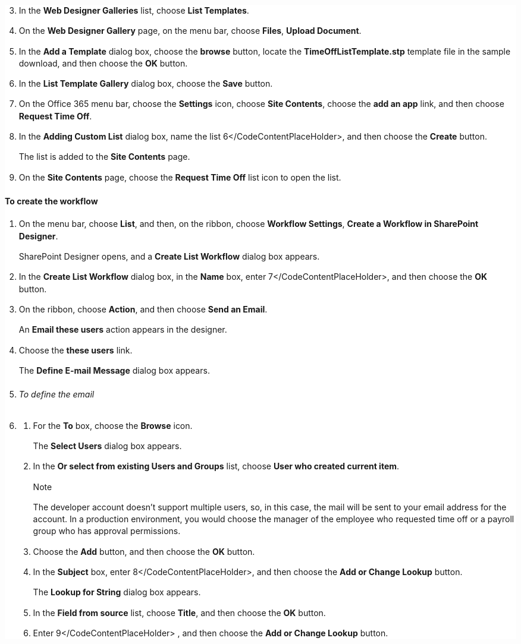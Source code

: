 3.  In the **Web Designer Galleries** list, choose **List Templates**.  
  
4.  On the **Web Designer Gallery** page, on the menu bar, choose **Files**, **Upload Document**.  
  
5.  In the **Add a Template** dialog box, choose the **browse** button, locate the **TimeOffListTemplate.stp** template file in the sample download, and then choose the **OK** button.  
  
6.  In the **List Template Gallery** dialog box, choose the **Save** button.  
  
7.  On the Office 365 menu bar, choose the **Settings** icon, choose **Site Contents**, choose the **add an app** link, and then choose **Request Time Off**.  
  
8.  In the **Adding Custom List** dialog box, name the list <CodeContentPlaceHolder>6\</CodeContentPlaceHolder>, and then choose the **Create** button.  
  
     The list is added to the **Site Contents** page.  
  
9. On the **Site Contents** page, choose the **Request Time Off** list icon to open the list.  
  
#### To create the workflow  
  
1.  On the menu bar, choose **List**, and then, on the ribbon, choose **Workflow Settings**, **Create a Workflow in SharePoint Designer**.  
  
     SharePoint Designer opens, and a **Create List Workflow** dialog box appears.  
  
2.  In the **Create List Workflow** dialog box, in the **Name** box, enter <CodeContentPlaceHolder>7\</CodeContentPlaceHolder>, and then choose the **OK** button.  
  
3.  On the ribbon, choose **Action**, and then choose **Send an Email**.  
  
     An **Email these users** action appears in the designer.  
  
4.  Choose the **these users** link.  
  
     The **Define E-mail Message** dialog box appears.  
  
5.  ###### To define the email  
6.  1.  For the **To** box, choose the **Browse** icon.  
  
         The **Select Users** dialog box appears.  
  
    2.  In the **Or select from existing Users and Groups** list, choose **User who created current item**.  
  
        > [!NOTE]
        >  The developer account doesn’t support multiple users, so, in this case, the mail will be sent to your email address for the account. In a production environment, you would choose the manager of the employee who requested time off or a payroll group who has approval permissions.  
  
    3.  Choose the **Add** button, and then choose the **OK** button.  
  
    4.  In the **Subject** box, enter <CodeContentPlaceHolder>8\</CodeContentPlaceHolder>, and then choose the **Add or Change Lookup** button.  
  
         The **Lookup for String** dialog box appears.  
  
    5.  In the **Field from source** list, choose **Title**, and then choose the **OK** button.  
  
    6.  Enter  <CodeContentPlaceHolder>9\</CodeContentPlaceHolder> , and then choose the **Add or Change Lookup** button.  
  
